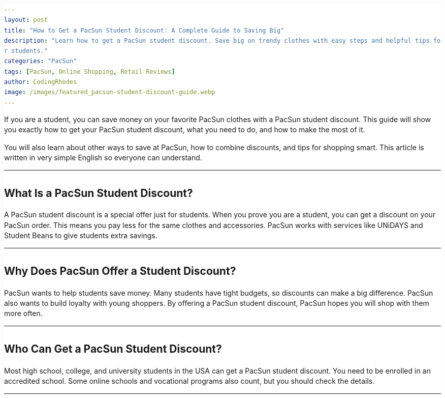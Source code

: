 ```yaml
---
layout: post
title: "How to Get a PacSun Student Discount: A Complete Guide to Saving Big"
description: "Learn how to get a PacSun student discount. Save big on trendy clothes with easy steps and helpful tips for students."
categories: "PacSun"
tags: [PacSun, Online Shopping, Retail Reviews]
author: CodingRhodes
image: /images/featured_pacsun-student-discount-guide.webp
---
```


If you are a student, you can save money on your favorite PacSun clothes with a PacSun student discount. This guide will show you exactly how to get your PacSun student discount, what you need to do, and how to make the most of it. 

You will also learn about other ways to save at PacSun, how to combine discounts, and tips for shopping smart. This article is written in very simple English so everyone can understand.

---

## What Is a PacSun Student Discount?

A PacSun student discount is a special offer just for students. When you prove you are a student, you can get a discount on your PacSun order. This means you pay less for the same clothes and accessories. PacSun works with services like UNiDAYS and Student Beans to give students extra savings.

---

## Why Does PacSun Offer a Student Discount?

PacSun wants to help students save money. Many students have tight budgets, so discounts can make a big difference. PacSun also wants to build loyalty with young shoppers. By offering a PacSun student discount, PacSun hopes you will shop with them more often.

---

## Who Can Get a PacSun Student Discount?

<ins class="adsbygoogle"
     style="display:block"
     data-ad-client="ca-pub-2784742237479601"
     data-ad-slot="3760872290"
     data-ad-format="auto"
     data-full-width-responsive="true"></ins>
<script>
     (adsbygoogle = window.adsbygoogle || []).push({});
</script>

Most high school, college, and university students in the USA can get a PacSun student discount. You need to be enrolled in an accredited school. Some online schools and vocational programs also count, but you should check the details.

---